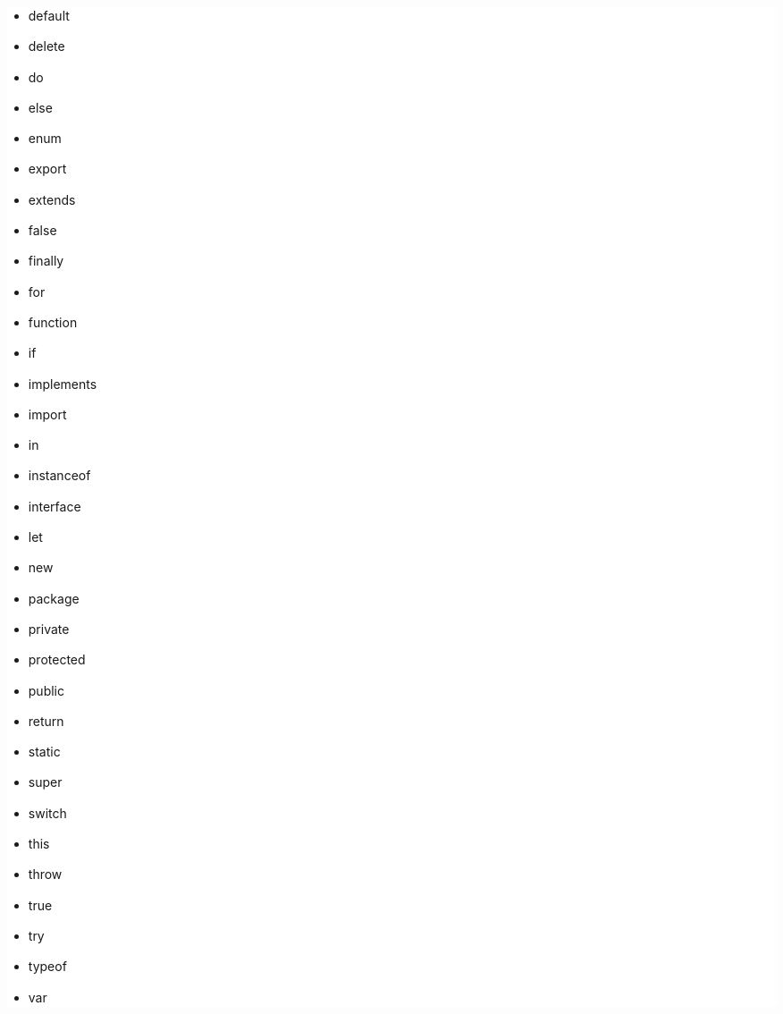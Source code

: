+   default

+   delete

+   do

+   else

+   enum

+   export

+   extends

+   false

+   finally

+   for

+   function

+   if

+   implements

+   import

+   in

+   instanceof

+   interface

+   let

+   new

+   package

+   private

+   protected

+   public

+   return

+   static

+   super

+   switch

+   this

+   throw

+   true

+   try

+   typeof

+   var
